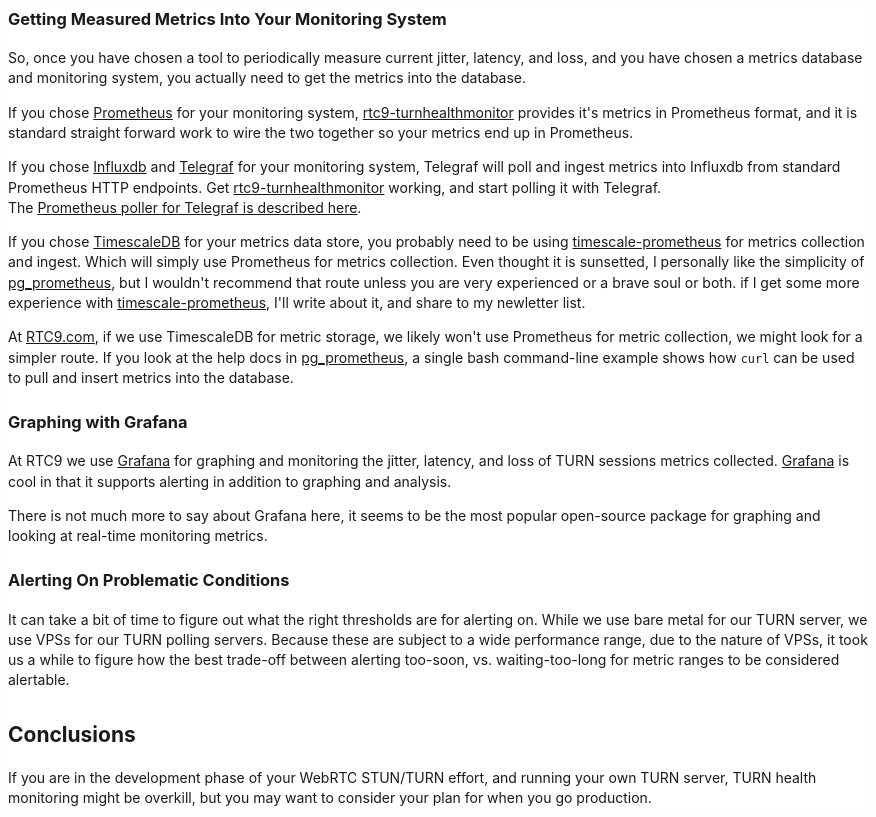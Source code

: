 

### Getting Measured Metrics Into Your Monitoring System

So, once you have chosen a tool to periodically measure current jitter, latency, and loss,
and you have chosen a metrics database and monitoring system, you actually need to get
the metrics into the database.

If you chose [Prometheus] for your monitoring system,
[rtc9-turnhealthmonitor] provides it's metrics in Prometheus format,
and it is standard straight forward work to wire the two together so your
metrics end up in Prometheus.

If you chose [Influxdb] and [Telegraf] for your monitoring system, 
Telegraf will poll and ingest metrics into Influxdb from standard Prometheus HTTP
endpoints. Get [rtc9-turnhealthmonitor] working, and start polling it with Telegraf.  
The [Prometheus poller for Telegraf is described here][xxx1].

[xxx1]: https://www.influxdata.com/integration/prometheus-monitoring-tool/

If you chose [TimescaleDB] for your metrics data store, you probably need to be using 
[timescale-prometheus] for metrics collection and ingest. 
Which will simply use Prometheus for metrics collection.
Even thought it is sunsetted, I personally like the simplicity of [pg_prometheus],
but I wouldn't recommend that route unless you are very experienced or a brave soul or
both.  if I get some more experience with [timescale-prometheus],
I'll write about it, and share to my newletter list.

At [RTC9.com], if we use TimescaleDB for metric storage, we likely won't use Prometheus for metric collection, we might look for a simpler route.  If you look at the help docs in [pg_prometheus], 
a single bash command-line example shows how `curl` can be used to pull and insert metrics
into the database. 



### Graphing with Grafana

At RTC9 we use [Grafana] for graphing and monitoring the jitter, latency, and loss of TURN sessions metrics collected. [Grafana] is cool in that it supports alerting in addition to graphing and analysis.

There is not much more to say about Grafana here, it seems to be the most popular open-source
package for graphing and looking at real-time monitoring metrics.

### Alerting On Problematic Conditions

It can take a bit of time to figure out what the right thresholds are for alerting on.
While we use bare metal for our TURN server, we use VPSs for our TURN polling servers.
Because these are subject to a wide performance range, due to the nature of VPSs,
it took us a while to figure how the best trade-off between alerting too-soon, vs. waiting-too-long
for metric ranges to be considered alertable.

## Conclusions

If you are in the development phase of your WebRTC STUN/TURN effort,
and running your own TURN server, TURN health monitoring might be overkill,
but you may want to consider your plan for when you go production.


[Grafana]: https://grafana.com/grafana/
[Prometheus]: https://prometheus.io/
[Prometheus Exposition Format]: https://prometheus.io/docs/instrumenting/exposition_formats/
[CloudAlchemy]: https://github.com/cloudalchemy
[TimescaleDB]: https://www.timescale.com/
[pg_prometheus]: https://github.com/timescale/pg_prometheus
[timescale-prometheus]: https://github.com/timescale/timescale-prometheus
[Influxdb]: https://www.influxdata.com/
[Telegraf]: https://www.influxdata.com/time-series-platform/telegraf/
[RTC9.COM]: https://rtc9.com
[rtc9-turnhealthmonitor]: https://github.com/rtc9-com/rtc9-turnhealthmonitor
[Pion]: https://pion.ly/
[turn-client]: https://github.com/pion/turn/tree/master/examples
[Coturn]: https://github.com/coturn/coturn
[turnutils_uclient]: https://github.com/coturn/coturn/wiki/turnutils_uclient
[VPS]: https://en.wikipedia.org/wiki/Virtual_private_server